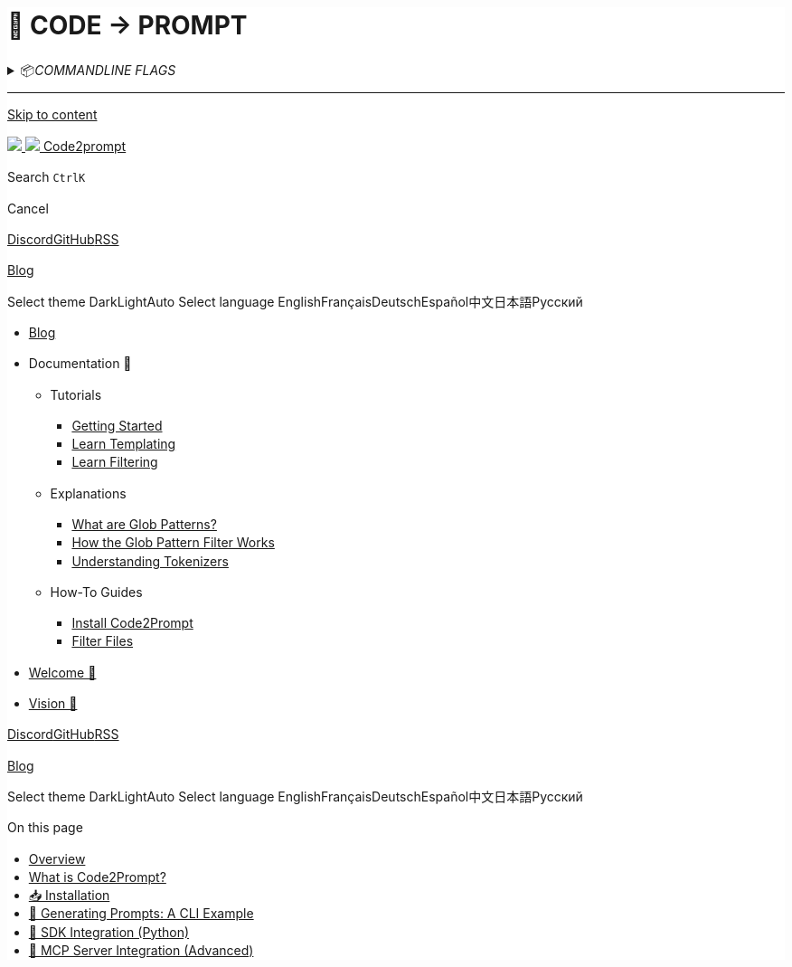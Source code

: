 #  CODE → PROMPT

<details><summary>📦<i>COMMANDLINE FLAGS</i></summary></details>

---

[Skip to content](#_top)

[![](/_astro/logo_light_v0.0.1.BKZrkgjm.svg) ![](/_astro/logo_dark_v0.0.1.C3p8Mpo9.svg) Code2prompt](/)

Search `CtrlK`

Cancel

[Discord](https://discord.gg/ZZyBbsHTwH)[GitHub](https://github.com/mufeedvh/code2prompt)[RSS](https://code2prompt.dev/blog/rss.xml)

[Blog](/blog/)

Select theme DarkLightAuto Select language EnglishFrançaisDeutschEspañol中文日本語Русский

- [Blog](/blog/)
- Documentation 🚀

    - Tutorials

        - [Getting Started](/docs/tutorials/getting_started)
        - [Learn Templating](/docs/tutorials/learn_templates)
        - [Learn Filtering](/docs/tutorials/learn_filters)

    - Explanations

        - [What are Glob Patterns?](/docs/explanations/glob_patterns)
        - [How the Glob Pattern Filter Works](/docs/explanations/glob_pattern_filter)
        - [Understanding Tokenizers](/docs/explanations/tokenizers)

    - How-To Guides

        - [Install Code2Prompt](/docs/how_to/install)
        - [Filter Files](/docs/how_to/filter_files)

- [Welcome 👋](/docs/welcome)
- [Vision 🔮](/docs/vision)

[Discord](https://discord.gg/ZZyBbsHTwH)[GitHub](https://github.com/mufeedvh/code2prompt)[RSS](https://code2prompt.dev/blog/rss.xml)

[Blog](/blog/)

Select theme DarkLightAuto Select language EnglishFrançaisDeutschEspañol中文日本語Русский

On this page

- [Overview](#_top)
- [What is Code2Prompt?](#what-is-code2prompt)
- [📥 Installation](#-installation)
- [🏁 Generating Prompts: A CLI Example](#-generating-prompts-a-cli-example)
- [🐍 SDK Integration (Python)](#-sdk-integration-python)
- [🤖 MCP Server Integration (Advanced)](#-mcp-server-integration-advanced)
